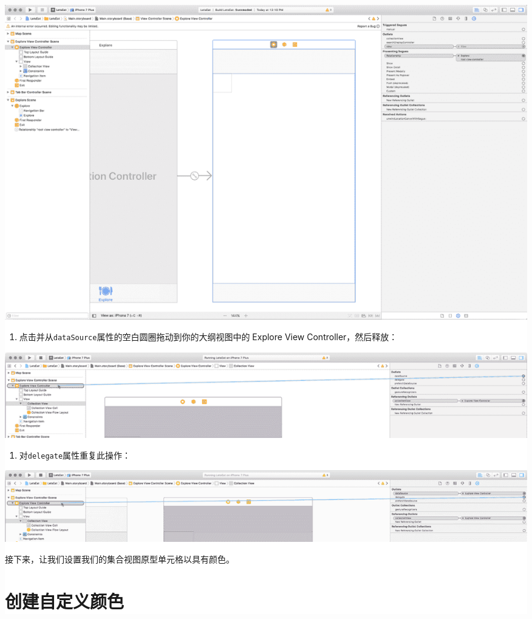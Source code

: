 ![图片](img/5a0ad791-5071-4909-8fe9-710e90245306.png)

1.  点击并从`dataSource`属性的空白圆圈拖动到你的大纲视图中的 Explore View Controller，然后释放：

![图片](img/1ce7db31-ec91-489c-976c-cc4743b8d894.png)

1.  对`delegate`属性重复此操作：

![图片](img/86efc494-4da5-421b-9222-558d968a1103.png)

接下来，让我们设置我们的集合视图原型单元格以具有颜色。

# 创建自定义颜色
